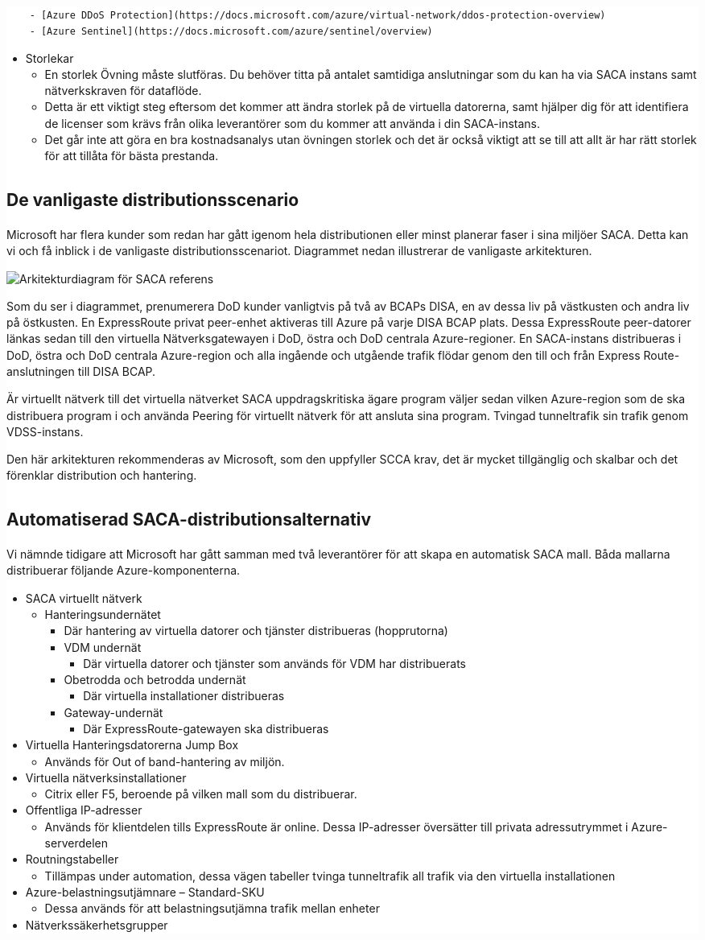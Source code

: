         - [Azure DDoS Protection](https://docs.microsoft.com/azure/virtual-network/ddos-protection-overview)
        - [Azure Sentinel](https://docs.microsoft.com/azure/sentinel/overview)
- Storlekar
    - En storlek Övning måste slutföras. Du behöver titta på antalet samtidiga anslutningar som du kan ha via SACA instans samt nätverkskraven för dataflöde. 
    - Detta är ett viktigt steg eftersom det kommer att ändra storlek på de virtuella datorerna, samt hjälper dig för att identifiera de licenser som krävs från olika leverantörer som du kommer att använda i din SACA-instans. 
    - Det går inte att göra en bra kostnadsanalys utan övningen storlek och det är också viktigt att se till att allt är har rätt storlek för att tillåta för bästa prestanda. 


## <a name="most-common-deployment-scenario"></a>De vanligaste distributionsscenario

Microsoft har flera kunder som redan har gått igenom hela distributionen eller minst planerar faser i sina miljöer SACA. Detta kan vi och få inblick i de vanligaste distributionsscenariot. Diagrammet nedan illustrerar de vanligaste arkitekturen. 


![Arkitekturdiagram för SACA referens](media/sacav2commonscenario.png) 


Som du ser i diagrammet, prenumerera DoD kunder vanligtvis på två av BCAPs DISA, en av dessa liv på västkusten och andra liv på östkusten. En ExpressRoute privat peer-enhet aktiveras till Azure på varje DISA BCAP plats. Dessa ExpressRoute peer-datorer länkas sedan till den virtuella Nätverksgatewayen i DoD, östra och DoD centrala Azure-regioner. En SACA-instans distribueras i DoD, östra och DoD centrala Azure-region och alla ingående och utgående trafik flödar genom den till och från Express Route-anslutningen till DISA BCAP. 

Är virtuellt nätverk till det virtuella nätverket SACA uppdragskritiska ägare program väljer sedan vilken Azure-region som de ska distribuera program i och använda Peering för virtuellt nätverk för att ansluta sina program. Tvingad tunneltrafik sin trafik genom VDSS-instans. 

Den här arkitekturen rekommenderas av Microsoft, som den uppfyller SCCA krav, det är mycket tillgänglig och skalbar och det förenklar distribution och hantering.

## <a name="automated-saca-deployment-options"></a>Automatiserad SACA-distributionsalternativ

 Vi nämnde tidigare att Microsoft har gått samman med två leverantörer för att skapa en automatisk SACA mall. Båda mallarna distribuerar följande Azure-komponenterna. 

- SACA virtuellt nätverk
    - Hanteringsundernätet
        - Där hantering av virtuella datorer och tjänster distribueras (hopprutorna)
        - VDM undernät
            - Där virtuella datorer och tjänster som används för VDM har distribuerats
        - Obetrodda och betrodda undernät 
            - Där virtuella installationer distribueras
        - Gateway-undernät
            - Där ExpressRoute-gatewayen ska distribueras
- Virtuella Hanteringsdatorerna Jump Box
    - Används för Out of band-hantering av miljön.
- Virtuella nätverksinstallationer
    - Citrix eller F5, beroende på vilken mall som du distribuerar.
- Offentliga IP-adresser
    - Används för klientdelen tills ExpressRoute är online. Dessa IP-adresser översätter till privata adressutrymmet i Azure-serverdelen
- Routningstabeller 
    - Tillämpas under automation, dessa vägen tabeller tvinga tunneltrafik all trafik via den virtuella installationen
- Azure-belastningsutjämnare – Standard-SKU
    - Dessa används för att belastningsutjämna trafik mellan enheter
- Nätverkssäkerhetsgrupper